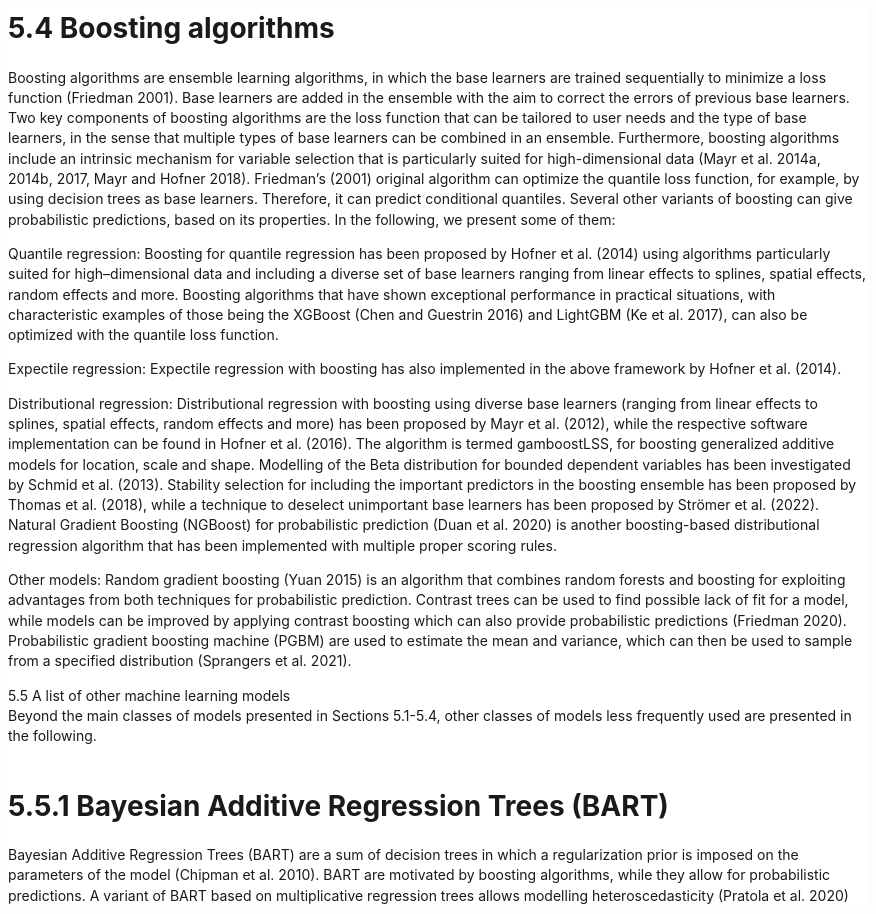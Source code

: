 # 5.4 Boosting algorithms  

Boosting algorithms are ensemble learning algorithms, in which the base learners are trained sequentially to minimize a loss function (Friedman 2001). Base learners are added in the ensemble with the aim to correct the errors of previous base learners. Two key components of boosting algorithms are the loss function that can be tailored to user needs and the type of base learners, in the sense that multiple types of base learners can be combined in an ensemble. Furthermore, boosting algorithms include an intrinsic mechanism for variable selection that is particularly suited for high-dimensional data (Mayr et al. 2014a, 2014b, 2017, Mayr and Hofner 2018). Friedman’s (2001) original algorithm can optimize the quantile loss function, for example, by using decision trees as base learners. Therefore, it can predict conditional quantiles. Several other variants of boosting can give probabilistic predictions, based on its properties. In the following, we present some of them:  

Quantile regression: Boosting for quantile regression has been proposed by Hofner et al. (2014) using algorithms particularly suited for high–dimensional data and including a diverse set of base learners ranging from linear effects to splines, spatial effects, random effects and more. Boosting algorithms that have shown exceptional performance in practical situations, with characteristic examples of those being the XGBoost (Chen and Guestrin 2016) and LightGBM (Ke et al. 2017), can also be optimized with the quantile loss function.  

Expectile regression: Expectile regression with boosting has also implemented in the above framework by Hofner et al. (2014).  

Distributional regression: Distributional regression with boosting using diverse base learners (ranging from linear effects to splines, spatial effects, random effects and more) has been proposed by Mayr et al. (2012), while the respective software implementation can be found in Hofner et al. (2016). The algorithm is termed gamboostLSS, for boosting generalized additive models for location, scale and shape. Modelling of the Beta distribution for bounded dependent variables has been investigated by Schmid et al. (2013). Stability selection for including the important predictors in the boosting ensemble has been proposed by Thomas et al. (2018), while a technique to deselect unimportant base learners has been proposed by Strömer et al. (2022). Natural Gradient Boosting (NGBoost) for probabilistic prediction (Duan et al. 2020) is another boosting-based distributional regression algorithm that has been implemented with multiple proper scoring rules.  

Other models: Random gradient boosting (Yuan 2015) is an algorithm that combines random forests and boosting for exploiting advantages from both techniques for probabilistic prediction. Contrast trees can be used to find possible lack of fit for a model, while models can be improved by applying contrast boosting which can also provide probabilistic predictions (Friedman 2020). Probabilistic gradient boosting machine (PGBM) are used to estimate the mean and variance, which can then be used to sample from a specified distribution (Sprangers et al. 2021).  

5.5 A list of other machine learning models   
Beyond the main classes of models presented in Sections 5.1-5.4, other classes of models less frequently used are presented in the following.  

# 5.5.1 Bayesian Additive Regression Trees (BART)  

Bayesian Additive Regression Trees (BART) are a sum of decision trees in which a regularization prior is imposed on the parameters of the model (Chipman et al. 2010). BART are motivated by boosting algorithms, while they allow for probabilistic predictions. A variant of BART based on multiplicative regression trees allows modelling heteroscedasticity (Pratola et al. 2020)  
